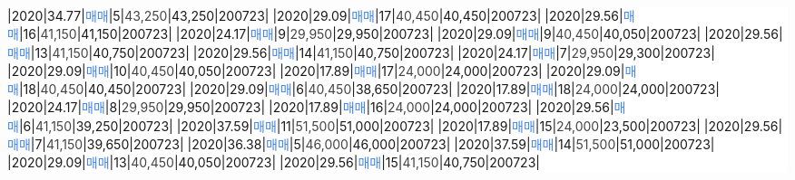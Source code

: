 |2020|34.77|<span style="color:#4285f3">매매</span>|5|<span style="color:#444444">43,250</span>|43,250|200723|
|2020|29.09|<span style="color:#4285f3">매매</span>|17|<span style="color:#444444">40,450</span>|40,450|200723|
|2020|29.56|<span style="color:#4285f3">매매</span>|16|<span style="color:#444444">41,150</span>|41,150|200723|
|2020|24.17|<span style="color:#4285f3">매매</span>|9|<span style="color:#444444">29,950</span>|29,950|200723|
|2020|29.09|<span style="color:#4285f3">매매</span>|9|<span style="color:#444444">40,450</span>|40,050|200723|
|2020|29.56|<span style="color:#4285f3">매매</span>|13|<span style="color:#444444">41,150</span>|40,750|200723|
|2020|29.56|<span style="color:#4285f3">매매</span>|14|<span style="color:#444444">41,150</span>|40,750|200723|
|2020|24.17|<span style="color:#4285f3">매매</span>|7|<span style="color:#444444">29,950</span>|29,300|200723|
|2020|29.09|<span style="color:#4285f3">매매</span>|10|<span style="color:#444444">40,450</span>|40,050|200723|
|2020|17.89|<span style="color:#4285f3">매매</span>|17|<span style="color:#444444">24,000</span>|24,000|200723|
|2020|29.09|<span style="color:#4285f3">매매</span>|18|<span style="color:#444444">40,450</span>|40,450|200723|
|2020|29.09|<span style="color:#4285f3">매매</span>|6|<span style="color:#444444">40,450</span>|38,650|200723|
|2020|17.89|<span style="color:#4285f3">매매</span>|18|<span style="color:#444444">24,000</span>|24,000|200723|
|2020|24.17|<span style="color:#4285f3">매매</span>|8|<span style="color:#444444">29,950</span>|29,950|200723|
|2020|17.89|<span style="color:#4285f3">매매</span>|16|<span style="color:#444444">24,000</span>|24,000|200723|
|2020|29.56|<span style="color:#4285f3">매매</span>|6|<span style="color:#444444">41,150</span>|39,250|200723|
|2020|37.59|<span style="color:#4285f3">매매</span>|11|<span style="color:#444444">51,500</span>|51,000|200723|
|2020|17.89|<span style="color:#4285f3">매매</span>|15|<span style="color:#444444">24,000</span>|23,500|200723|
|2020|29.56|<span style="color:#4285f3">매매</span>|7|<span style="color:#444444">41,150</span>|39,650|200723|
|2020|36.38|<span style="color:#4285f3">매매</span>|5|<span style="color:#444444">46,000</span>|46,000|200723|
|2020|37.59|<span style="color:#4285f3">매매</span>|14|<span style="color:#444444">51,500</span>|51,000|200723|
|2020|29.09|<span style="color:#4285f3">매매</span>|13|<span style="color:#444444">40,450</span>|40,050|200723|
|2020|29.56|<span style="color:#4285f3">매매</span>|15|<span style="color:#444444">41,150</span>|40,750|200723|


<script async src="//pagead2.googlesyndication.com/pagead/js/adsbygoogle.js"></script>

<ins class="adsbygoogle"
     style="display:block"
     data-ad-client="ca-pub-2446590836940007"
     data-ad-slot="1659523306"
     data-ad-format="auto"
     data-full-width-responsive="true"></ins>
<script>
(adsbygoogle = window.adsbygoogle || []).push({});
</script>

